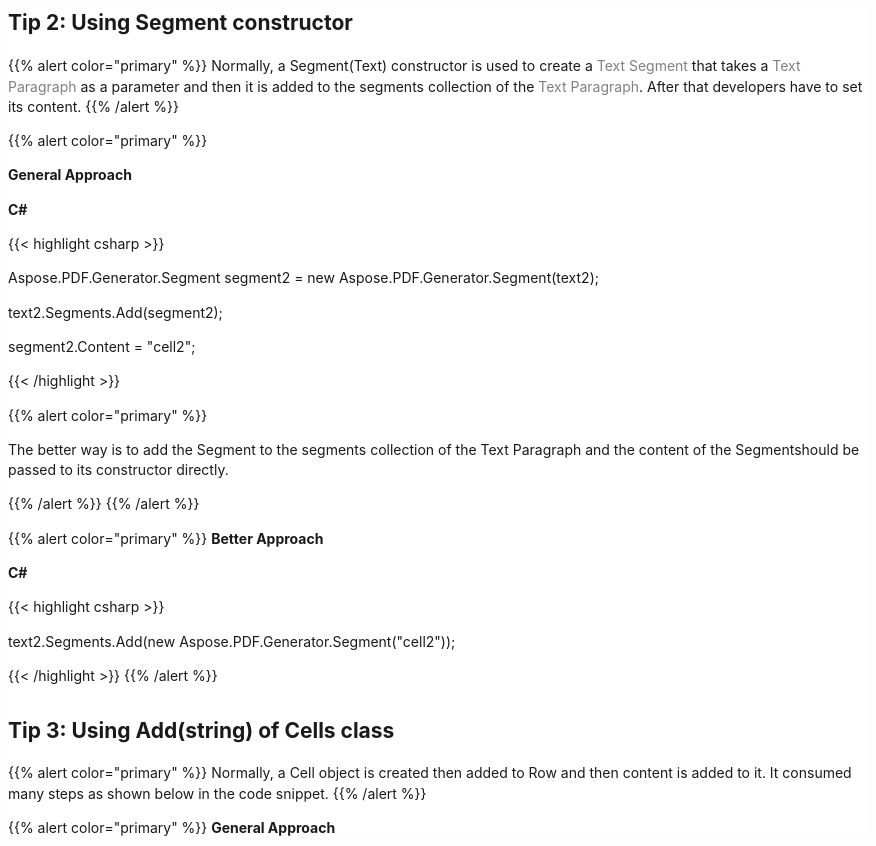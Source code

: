 ## **Tip 2: Using Segment constructor**


{{% alert color="primary" %}} 
Normally, a Segment(Text) constructor is used to create a <span style="color:grey">Text Segment</span> that takes a <span style="color:grey">Text </span> <span style="color:grey">Paragraph</span> as a parameter and then it is added to the segments collection of the <span style="color:grey">Text Paragraph</span>.
After that developers have to set its content.
{{% /alert %}} 


{{% alert color="primary" %}} 

**General Approach** 

**C#**

{{< highlight csharp >}}

 Aspose.PDF.Generator.Segment segment2 = new Aspose.PDF.Generator.Segment(text2); 

text2.Segments.Add(segment2); 

segment2.Content = "cell2"; 



{{< /highlight >}}

{{% alert color="primary" %}} 

The better way is to add the Segment  to the segments collection of the Text Paragraph  and the content of the  Segmentshould be passed to its constructor directly.

{{% /alert %}} 
{{% /alert %}}

{{% alert color="primary" %}} 
**Better Approach** 

**C#**

{{< highlight csharp >}}

 text2.Segments.Add(new Aspose.PDF.Generator.Segment("cell2")); 



{{< /highlight >}}
{{% /alert %}}

## **Tip 3: Using Add(string) of Cells class**

{{% alert color="primary" %}} 
Normally, a Cell object is created then added to Row and then content is added to it. It consumed many steps as shown below in the code snippet.
{{% /alert %}}


{{% alert color="primary" %}} 
**General Approach** 
